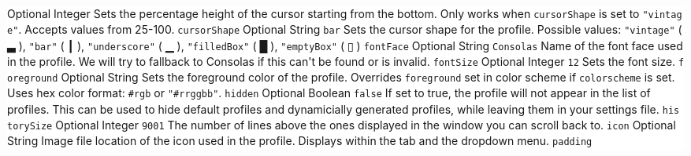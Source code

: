 <td>Optional</td>
<td>Integer</td>
<td></td>
<td>Sets the percentage height of the cursor starting from the bottom. Only works when <code>cursorShape</code> is set to <code>"vintage"</code>. Accepts values from 25-100.</td>
</tr>
<tr>
<td><code>cursorShape</code></td>
<td>Optional</td>
<td>String</td>
<td><code>bar</code></td>
<td>Sets the cursor shape for the profile. Possible values: <code>"vintage"</code> ( ▃ ), <code>"bar"</code> ( ┃ ), <code>"underscore"</code> ( ▁ ), <code>"filledBox"</code> ( █ ), <code>"emptyBox"</code> ( ▯ )</td>
</tr>
<tr>
<td><code>fontFace</code></td>
<td>Optional</td>
<td>String</td>
<td><code>Consolas</code></td>
<td>Name of the font face used in the profile. We will try to fallback to Consolas if this can't be found or is invalid.</td>
</tr>
<tr>
<td><code>fontSize</code></td>
<td>Optional</td>
<td>Integer</td>
<td><code>12</code></td>
<td>Sets the font size.</td>
</tr>
<tr>
<td><code>foreground</code></td>
<td>Optional</td>
<td>String</td>
<td></td>
<td>Sets the foreground color of the profile. Overrides <code>foreground</code> set in color scheme if <code>colorscheme</code> is set. Uses hex color format: <code>#rgb</code> or <code>"#rrggbb"</code>.</td>
</tr>
<tr>
<td><code>hidden</code></td>
<td>Optional</td>
<td>Boolean</td>
<td><code>false</code></td>
<td>If set to true, the profile will not appear in the list of profiles. This can be used to hide default profiles and dynamicially generated profiles, while leaving them in your settings file.</td>
</tr>
<tr>
<td><code>historySize</code></td>
<td>Optional</td>
<td>Integer</td>
<td><code>9001</code></td>
<td>The number of lines above the ones displayed in the window you can scroll back to.</td>
</tr>
<tr>
<td><code>icon</code></td>
<td>Optional</td>
<td>String</td>
<td></td>
<td>Image file location of the icon used in the profile. Displays within the tab and the dropdown menu.</td>
</tr>
<tr>
<td><code>padding</code></td>